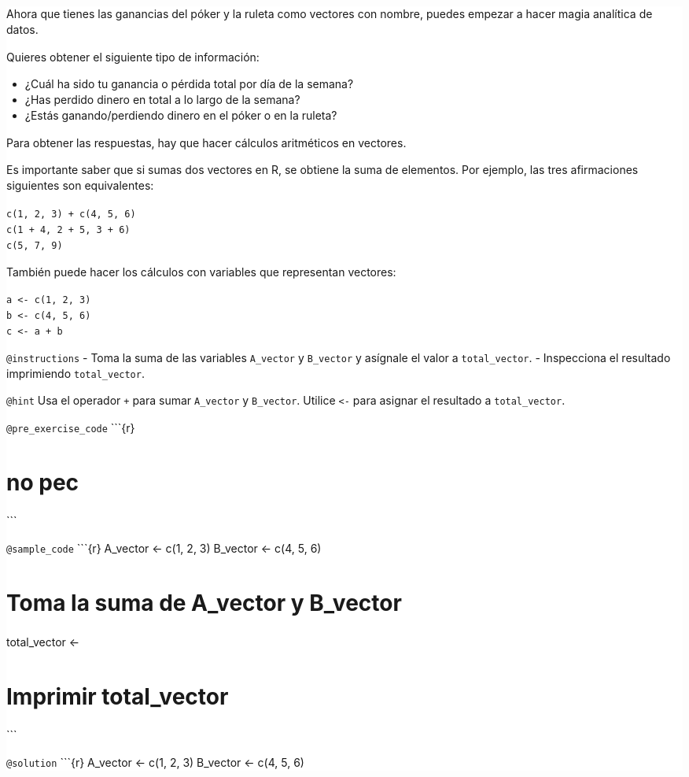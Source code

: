 Ahora que tienes las ganancias del póker y la ruleta como vectores con nombre, puedes empezar a hacer magia analítica de datos. 

Quieres obtener el siguiente tipo de información:

- ¿Cuál ha sido tu ganancia o pérdida total por día de la semana?
- ¿Has perdido dinero en total a lo largo de la semana?
- ¿Estás ganando/perdiendo dinero en el póker o en la ruleta?

Para obtener las respuestas, hay que hacer cálculos aritméticos en vectores. 

Es importante saber que si sumas dos vectores en R, se obtiene la suma de elementos. Por ejemplo, las tres afirmaciones siguientes son equivalentes:

```
c(1, 2, 3) + c(4, 5, 6)
c(1 + 4, 2 + 5, 3 + 6)
c(5, 7, 9)
```

También puede hacer los cálculos con variables que representan vectores:

```
a <- c(1, 2, 3) 
b <- c(4, 5, 6)
c <- a + b
```

`@instructions`
\- Toma la suma de las variables `A_vector` y `B_vector` y asígnale el valor a `total_vector`.
\- Inspecciona el resultado imprimiendo `total_vector`.

`@hint`
Usa el operador `+` para sumar `A_vector` y `B_vector`. Utilice `<-` para asignar el resultado a `total_vector`.

`@pre_exercise_code`
\`\`\`{r}
# no pec
\`\`\`

`@sample_code`
\`\`\`{r}
A\_vector <- c(1, 2, 3)
B\_vector <- c(4, 5, 6)

# Toma la suma de A\_vector y B\_vector
total\_vector <- 
  
# Imprimir total\_vector

\`\`\`

`@solution`
\`\`\`{r}
A\_vector <- c(1, 2, 3)
B\_vector <- c(4, 5, 6)
